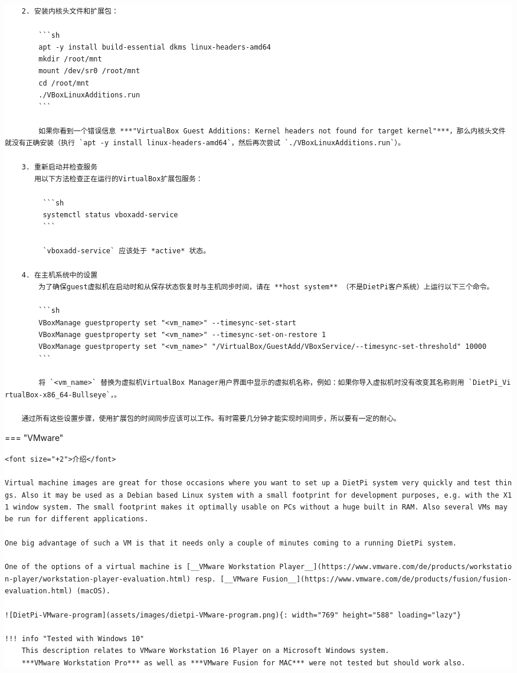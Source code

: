         2. 安装内核头文件和扩展包：

            ```sh
            apt -y install build-essential dkms linux-headers-amd64
            mkdir /root/mnt
            mount /dev/sr0 /root/mnt
            cd /root/mnt
            ./VBoxLinuxAdditions.run
            ```

            如果你看到一个错误信息 ***"VirtualBox Guest Additions: Kernel headers not found for target kernel"***，那么内核头文件就没有正确安装（执行 `apt -y install linux-headers-amd64`，然后再次尝试 `./VBoxLinuxAdditions.run`）。

        3. 重新启动并检查服务  
           用以下方法检查正在运行的VirtualBox扩展包服务：

             ```sh
             systemctl status vboxadd-service
             ```

             `vboxadd-service` 应该处于 *active* 状态。

        4. 在主机系统中的设置  
            为了确保guest虚拟机在启动时和从保存状态恢复时与主机同步时间，请在 **host system** （不是DietPi客户系统）上运行以下三个命令。

            ```sh
            VBoxManage guestproperty set "<vm_name>" --timesync-set-start
            VBoxManage guestproperty set "<vm_name>" --timesync-set-on-restore 1
            VBoxManage guestproperty set "<vm_name>" "/VirtualBox/GuestAdd/VBoxService/--timesync-set-threshold" 10000
            ```

            将 `<vm_name>` 替换为虚拟机VirtualBox Manager用户界面中显示的虚拟机名称，例如：如果你导入虚拟机时没有改变其名称则用 `DietPi_VirtualBox-x86_64-Bullseye`，。

        通过所有这些设置步骤，使用扩展包的时间同步应该可以工作。有时需要几分钟才能实现时间同步，所以要有一定的耐心。

=== "VMware"

    <font size="+2">介绍</font>

    Virtual machine images are great for those occasions where you want to set up a DietPi system very quickly and test things. Also it may be used as a Debian based Linux system with a small footprint for development purposes, e.g. with the X11 window system. The small footprint makes it optimally usable on PCs without a huge built in RAM. Also several VMs may be run for different applications.

    One big advantage of such a VM is that it needs only a couple of minutes coming to a running DietPi system.

    One of the options of a virtual machine is [__VMware Workstation Player__](https://www.vmware.com/de/products/workstation-player/workstation-player-evaluation.html) resp. [__VMware Fusion__](https://www.vmware.com/de/products/fusion/fusion-evaluation.html) (macOS).

    ![DietPi-VMware-program](assets/images/dietpi-VMware-program.png){: width="769" height="588" loading="lazy"}

    !!! info "Tested with Windows 10"
        This description relates to VMware Workstation 16 Player on a Microsoft Windows system.  
        ***VMware Workstation Pro*** as well as ***VMware Fusion for MAC*** were not tested but should work also.
